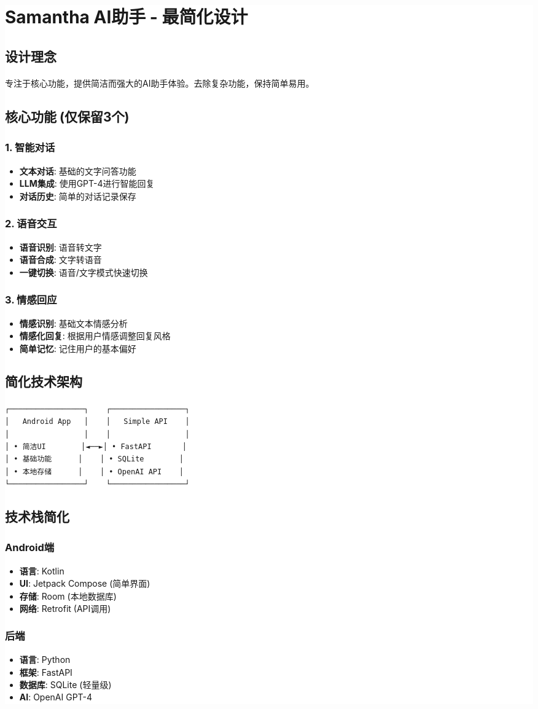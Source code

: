 # Samantha AI助手 - 最简化设计

## 设计理念

专注于核心功能，提供简洁而强大的AI助手体验。去除复杂功能，保持简单易用。

## 核心功能 (仅保留3个)

### 1. 智能对话
- **文本对话**: 基础的文字问答功能
- **LLM集成**: 使用GPT-4进行智能回复
- **对话历史**: 简单的对话记录保存

### 2. 语音交互
- **语音识别**: 语音转文字
- **语音合成**: 文字转语音
- **一键切换**: 语音/文字模式快速切换

### 3. 情感回应
- **情感识别**: 基础文本情感分析
- **情感化回复**: 根据用户情感调整回复风格
- **简单记忆**: 记住用户的基本偏好

## 简化技术架构

```
┌─────────────────┐    ┌─────────────────┐
│   Android App   │    │   Simple API    │
│                 │    │                 │
│ • 简洁UI        │◄──►│ • FastAPI       │
│ • 基础功能      │    │ • SQLite        │
│ • 本地存储      │    │ • OpenAI API    │
└─────────────────┘    └─────────────────┘
```

## 技术栈简化

### Android端
- **语言**: Kotlin
- **UI**: Jetpack Compose (简单界面)
- **存储**: Room (本地数据库)
- **网络**: Retrofit (API调用)

### 后端
- **语言**: Python
- **框架**: FastAPI
- **数据库**: SQLite (轻量级)
- **AI**: OpenAI GPT-4

